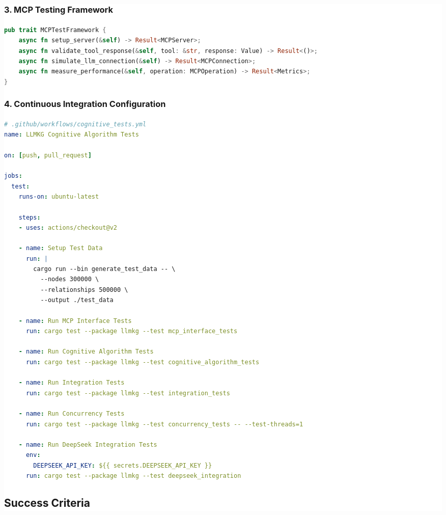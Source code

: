### 3. MCP Testing Framework
```rust
pub trait MCPTestFramework {
    async fn setup_server(&self) -> Result<MCPServer>;
    async fn validate_tool_response(&self, tool: &str, response: Value) -> Result<()>;
    async fn simulate_llm_connection(&self) -> Result<MCPConnection>;
    async fn measure_performance(&self, operation: MCPOperation) -> Result<Metrics>;
}
```

### 4. Continuous Integration Configuration
```yaml
# .github/workflows/cognitive_tests.yml
name: LLMKG Cognitive Algorithm Tests

on: [push, pull_request]

jobs:
  test:
    runs-on: ubuntu-latest
    
    steps:
    - uses: actions/checkout@v2
    
    - name: Setup Test Data
      run: |
        cargo run --bin generate_test_data -- \
          --nodes 300000 \
          --relationships 500000 \
          --output ./test_data
    
    - name: Run MCP Interface Tests
      run: cargo test --package llmkg --test mcp_interface_tests
      
    - name: Run Cognitive Algorithm Tests  
      run: cargo test --package llmkg --test cognitive_algorithm_tests
      
    - name: Run Integration Tests
      run: cargo test --package llmkg --test integration_tests
      
    - name: Run Concurrency Tests
      run: cargo test --package llmkg --test concurrency_tests -- --test-threads=1
      
    - name: Run DeepSeek Integration Tests
      env:
        DEEPSEEK_API_KEY: ${{ secrets.DEEPSEEK_API_KEY }}
      run: cargo test --package llmkg --test deepseek_integration
```

## Success Criteria
